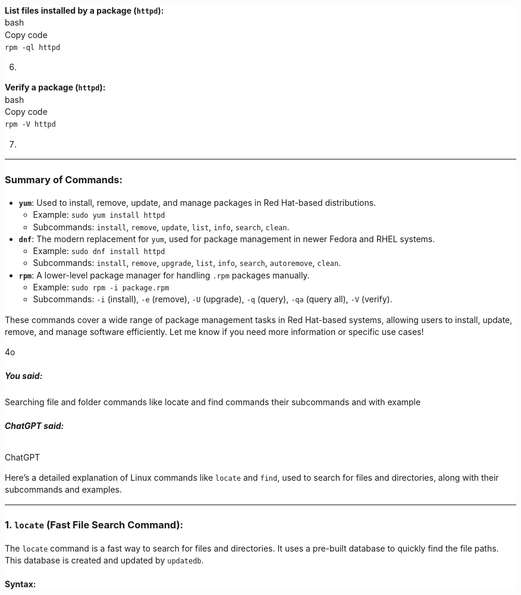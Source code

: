 **List files installed by a package (`httpd`):**  
bash  
Copy code  
`rpm -ql httpd`

6. 

**Verify a package (`httpd`):**  
bash  
Copy code  
`rpm -V httpd`

7. 

---

### **Summary of Commands:**

* **`yum`**: Used to install, remove, update, and manage packages in Red Hat-based distributions.  
  * Example: `sudo yum install httpd`  
  * Subcommands: `install`, `remove`, `update`, `list`, `info`, `search`, `clean`.  
* **`dnf`**: The modern replacement for `yum`, used for package management in newer Fedora and RHEL systems.  
  * Example: `sudo dnf install httpd`  
  * Subcommands: `install`, `remove`, `upgrade`, `list`, `info`, `search`, `autoremove`, `clean`.  
* **`rpm`**: A lower-level package manager for handling `.rpm` packages manually.  
  * Example: `sudo rpm -i package.rpm`  
  * Subcommands: `-i` (install), `-e` (remove), `-U` (upgrade), `-q` (query), `-qa` (query all), `-V` (verify).

These commands cover a wide range of package management tasks in Red Hat-based systems, allowing users to install, update, remove, and manage software efficiently. Let me know if you need more information or specific use cases\!

4o

##### **You said:**

Searching file and folder commands like locate and find commands their subcommands and with example

###### **ChatGPT said:**

ChatGPT

Here’s a detailed explanation of Linux commands like `locate` and `find`, used to search for files and directories, along with their subcommands and examples.

---

### **1\. `locate` (Fast File Search Command):**

The `locate` command is a fast way to search for files and directories. It uses a pre-built database to quickly find the file paths. This database is created and updated by `updatedb`.

#### **Syntax:**
